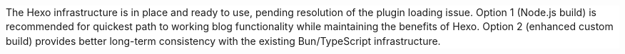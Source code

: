 The Hexo infrastructure is in place and ready to use, pending resolution of the plugin loading issue. Option 1 (Node.js build) is recommended for quickest path to working blog functionality while maintaining the benefits of Hexo. Option 2 (enhanced custom build) provides better long-term consistency with the existing Bun/TypeScript infrastructure.
